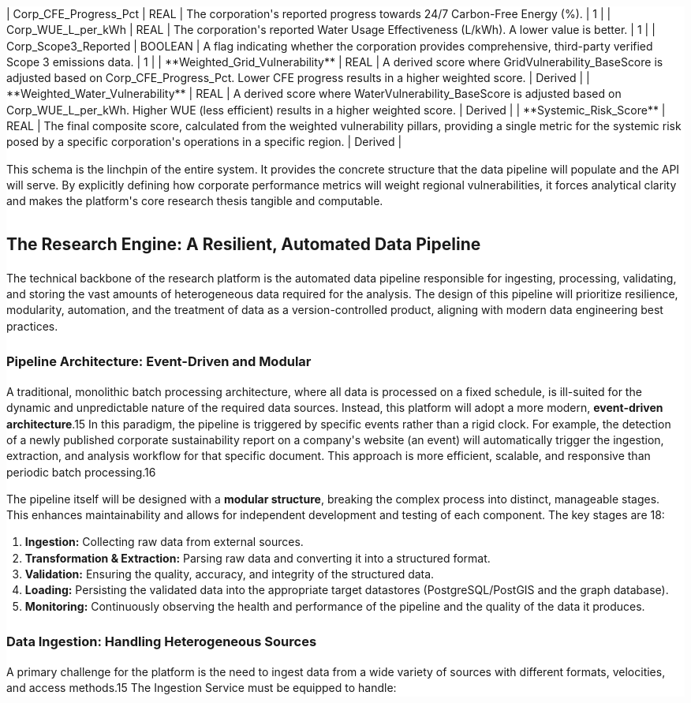 | Corp\_CFE\_Progress\_Pct | REAL | The corporation's reported progress towards 24/7 Carbon-Free Energy (%). | 1 |
| Corp\_WUE\_L\_per\_kWh | REAL | The corporation's reported Water Usage Effectiveness (L/kWh). A lower value is better. | 1 |
| Corp\_Scope3\_Reported | BOOLEAN | A flag indicating whether the corporation provides comprehensive, third-party verified Scope 3 emissions data. | 1 |
| \*\*Weighted\_Grid\_Vulnerability\*\* | REAL | A derived score where GridVulnerability\_BaseScore is adjusted based on Corp\_CFE\_Progress\_Pct. Lower CFE progress results in a higher weighted score. | Derived |
| \*\*Weighted\_Water\_Vulnerability\*\* | REAL | A derived score where WaterVulnerability\_BaseScore is adjusted based on Corp\_WUE\_L\_per\_kWh. Higher WUE (less efficient) results in a higher weighted score. | Derived |
| \*\*Systemic\_Risk\_Score\*\* | REAL | The final composite score, calculated from the weighted vulnerability pillars, providing a single metric for the systemic risk posed by a specific corporation's operations in a specific region. | Derived |

This schema is the linchpin of the entire system. It provides the concrete structure that the data pipeline will populate and the API will serve. By explicitly defining how corporate performance metrics will weight regional vulnerabilities, it forces analytical clarity and makes the platform's core research thesis tangible and computable.

## **The Research Engine: A Resilient, Automated Data Pipeline**

The technical backbone of the research platform is the automated data pipeline responsible for ingesting, processing, validating, and storing the vast amounts of heterogeneous data required for the analysis. The design of this pipeline will prioritize resilience, modularity, automation, and the treatment of data as a version-controlled product, aligning with modern data engineering best practices.

### **Pipeline Architecture: Event-Driven and Modular**

A traditional, monolithic batch processing architecture, where all data is processed on a fixed schedule, is ill-suited for the dynamic and unpredictable nature of the required data sources. Instead, this platform will adopt a more modern, **event-driven architecture**.15 In this paradigm, the pipeline is triggered by specific events rather than a rigid clock. For example, the detection of a newly published corporate sustainability report on a company's website (an event) will automatically trigger the ingestion, extraction, and analysis workflow for that specific document. This approach is more efficient, scalable, and responsive than periodic batch processing.16

The pipeline itself will be designed with a **modular structure**, breaking the complex process into distinct, manageable stages. This enhances maintainability and allows for independent development and testing of each component. The key stages are 18:

1. **Ingestion:** Collecting raw data from external sources.  
2. **Transformation & Extraction:** Parsing raw data and converting it into a structured format.  
3. **Validation:** Ensuring the quality, accuracy, and integrity of the structured data.  
4. **Loading:** Persisting the validated data into the appropriate target datastores (PostgreSQL/PostGIS and the graph database).  
5. **Monitoring:** Continuously observing the health and performance of the pipeline and the quality of the data it produces.

### **Data Ingestion: Handling Heterogeneous Sources**

A primary challenge for the platform is the need to ingest data from a wide variety of sources with different formats, velocities, and access methods.15 The Ingestion Service must be equipped to handle:
